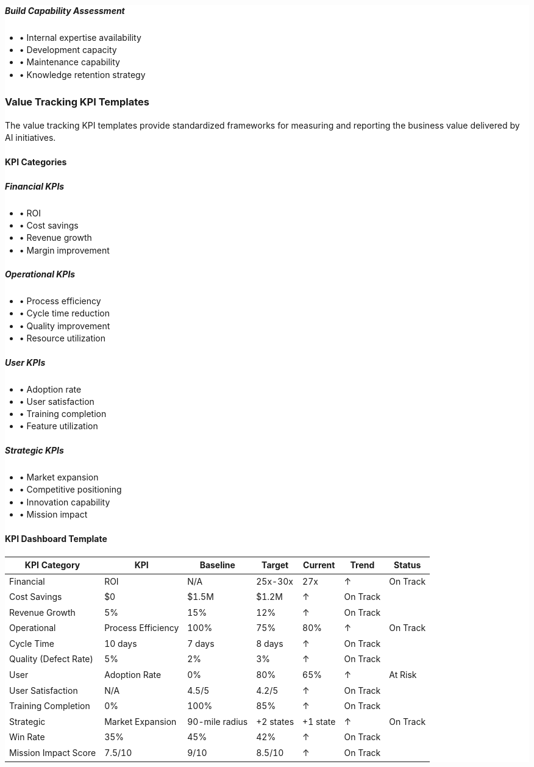 ##### Build Capability Assessment

- • Internal expertise availability
- • Development capacity
- • Maintenance capability
- • Knowledge retention strategy

### Value Tracking KPI Templates

The value tracking KPI templates provide standardized frameworks for measuring and reporting the business value delivered by AI initiatives.

#### KPI Categories

##### Financial KPIs

- • ROI
- • Cost savings
- • Revenue growth
- • Margin improvement

##### Operational KPIs

- • Process efficiency
- • Cycle time reduction
- • Quality improvement
- • Resource utilization

##### User KPIs

- • Adoption rate
- • User satisfaction
- • Training completion
- • Feature utilization

##### Strategic KPIs

- • Market expansion
- • Competitive positioning
- • Innovation capability
- • Mission impact

#### KPI Dashboard Template

| KPI Category | KPI | Baseline | Target | Current | Trend | Status |
| --- | --- | --- | --- | --- | --- | --- |
| Financial | ROI | N/A | 25x-30x | 27x | ↑ | On Track |
| Cost Savings | $0 | $1.5M | $1.2M | ↑ | On Track |
| Revenue Growth | 5% | 15% | 12% | ↑ | On Track |
| Operational | Process Efficiency | 100% | 75% | 80% | ↑ | On Track |
| Cycle Time | 10 days | 7 days | 8 days | ↑ | On Track |
| Quality (Defect Rate) | 5% | 2% | 3% | ↑ | On Track |
| User | Adoption Rate | 0% | 80% | 65% | ↑ | At Risk |
| User Satisfaction | N/A | 4.5/5 | 4.2/5 | ↑ | On Track |
| Training Completion | 0% | 100% | 85% | ↑ | On Track |
| Strategic | Market Expansion | 90-mile radius | +2 states | +1 state | ↑ | On Track |
| Win Rate | 35% | 45% | 42% | ↑ | On Track |
| Mission Impact Score | 7.5/10 | 9/10 | 8.5/10 | ↑ | On Track |
